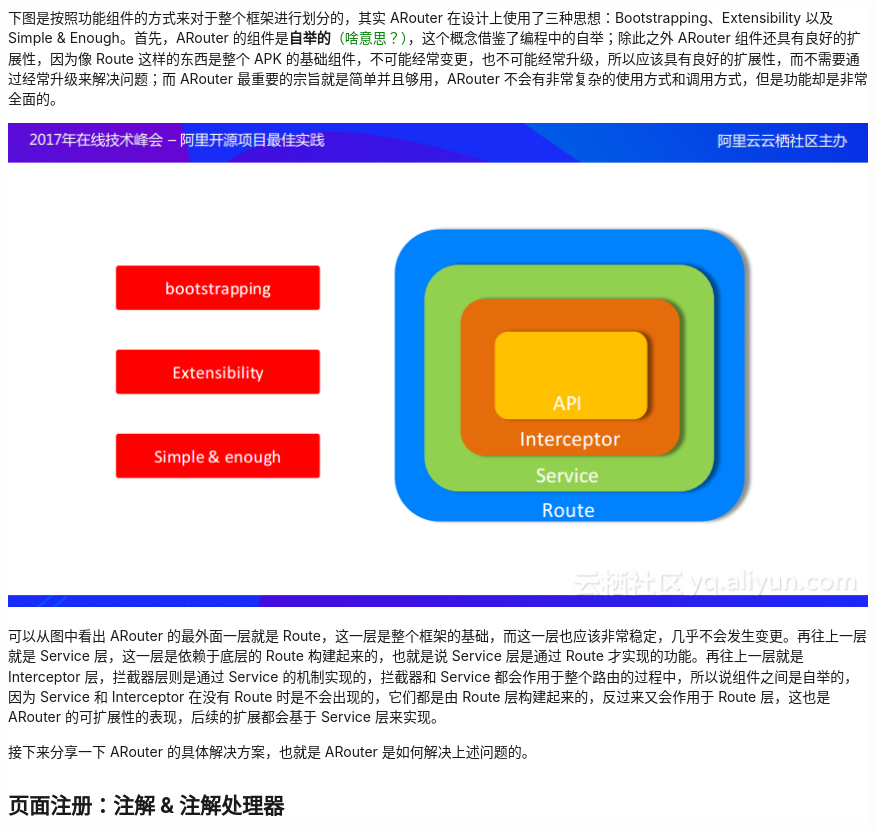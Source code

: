 下图是按照功能组件的方式来对于整个框架进行划分的，其实 ARouter 在设计上使用了三种思想：Bootstrapping、Extensibility 以及 Simple & Enough。首先，ARouter 的组件是**自举的**<font color=green>（啥意思？）</font>，这个概念借鉴了编程中的自举；除此之外 ARouter 组件还具有良好的扩展性，因为像 Route 这样的东西是整个 APK 的基础组件，不可能经常变更，也不可能经常升级，所以应该具有良好的扩展性，而不需要通过经常升级来解决问题；而 ARouter 最重要的宗旨就是简单并且够用，ARouter 不会有非常复杂的使用方式和调用方式，但是功能却是非常全面的。

![](images/e4d3ec6020479ef2043cfd7e10cfaf33254ac309.png)  

可以从图中看出 ARouter 的最外面一层就是 Route，这一层是整个框架的基础，而这一层也应该非常稳定，几乎不会发生变更。再往上一层就是 Service 层，这一层是依赖于底层的 Route 构建起来的，也就是说 Service 层是通过 Route 才实现的功能。再往上一层就是 Interceptor 层，拦截器层则是通过 Service 的机制实现的，拦截器和 Service 都会作用于整个路由的过程中，所以说组件之间是自举的，因为 Service 和 Interceptor 在没有 Route 时是不会出现的，它们都是由 Route 层构建起来的，反过来又会作用于 Route 层，这也是 ARouter 的可扩展性的表现，后续的扩展都会基于 Service 层来实现。

接下来分享一下 ARouter 的具体解决方案，也就是 ARouter 是如何解决上述问题的。

## **页面注册：注解 & 注解处理器**
